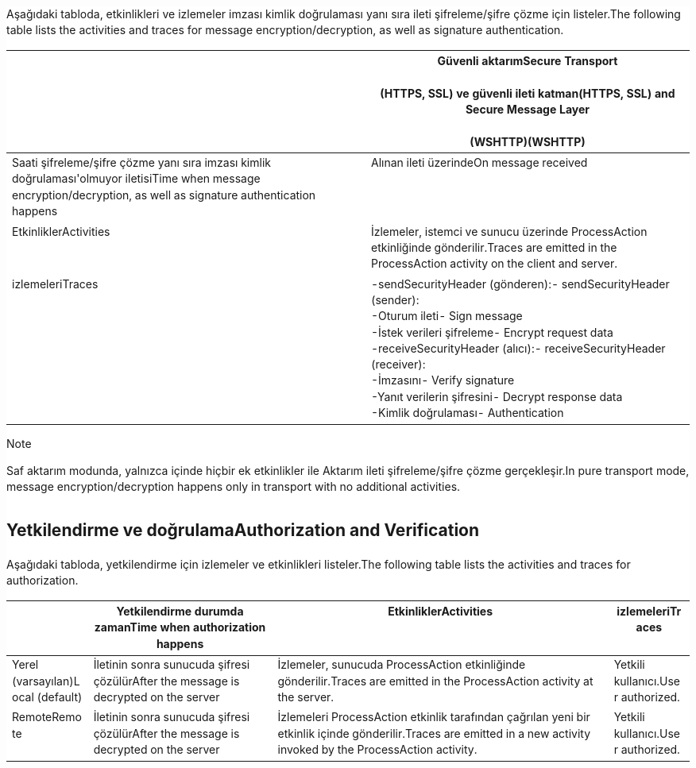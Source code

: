  <span data-ttu-id="760f0-151">Aşağıdaki tabloda, etkinlikleri ve izlemeler imzası kimlik doğrulaması yanı sıra ileti şifreleme/şifre çözme için listeler.</span><span class="sxs-lookup"><span data-stu-id="760f0-151">The following table lists the activities and traces for message encryption/decryption, as well as signature authentication.</span></span>  
  
||<span data-ttu-id="760f0-152">Güvenli aktarım</span><span class="sxs-lookup"><span data-stu-id="760f0-152">Secure Transport</span></span><br /><br /> <span data-ttu-id="760f0-153">(HTTPS, SSL) ve güvenli ileti katman</span><span class="sxs-lookup"><span data-stu-id="760f0-153">(HTTPS, SSL) and Secure Message Layer</span></span><br /><br /> <span data-ttu-id="760f0-154">(WSHTTP)</span><span class="sxs-lookup"><span data-stu-id="760f0-154">(WSHTTP)</span></span>|  
|-|---------------------------------------------------------------------------------|  
|<span data-ttu-id="760f0-155">Saati şifreleme/şifre çözme yanı sıra imzası kimlik doğrulaması'olmuyor iletisi</span><span class="sxs-lookup"><span data-stu-id="760f0-155">Time when message encryption/decryption, as well as signature authentication happens</span></span>|<span data-ttu-id="760f0-156">Alınan ileti üzerinde</span><span class="sxs-lookup"><span data-stu-id="760f0-156">On message received</span></span>|  
|<span data-ttu-id="760f0-157">Etkinlikler</span><span class="sxs-lookup"><span data-stu-id="760f0-157">Activities</span></span>|<span data-ttu-id="760f0-158">İzlemeler, istemci ve sunucu üzerinde ProcessAction etkinliğinde gönderilir.</span><span class="sxs-lookup"><span data-stu-id="760f0-158">Traces are emitted in the ProcessAction activity on the client and server.</span></span>|  
|<span data-ttu-id="760f0-159">izlemeleri</span><span class="sxs-lookup"><span data-stu-id="760f0-159">Traces</span></span>|<span data-ttu-id="760f0-160">-sendSecurityHeader (gönderen):</span><span class="sxs-lookup"><span data-stu-id="760f0-160">-   sendSecurityHeader (sender):</span></span><br /><span data-ttu-id="760f0-161">-Oturum ileti</span><span class="sxs-lookup"><span data-stu-id="760f0-161">-   Sign message</span></span><br /><span data-ttu-id="760f0-162">-İstek verileri şifreleme</span><span class="sxs-lookup"><span data-stu-id="760f0-162">-   Encrypt request data</span></span><br /><span data-ttu-id="760f0-163">-receiveSecurityHeader (alıcı):</span><span class="sxs-lookup"><span data-stu-id="760f0-163">-   receiveSecurityHeader (receiver):</span></span><br /><span data-ttu-id="760f0-164">-İmzasını</span><span class="sxs-lookup"><span data-stu-id="760f0-164">-   Verify signature</span></span><br /><span data-ttu-id="760f0-165">-Yanıt verilerin şifresini</span><span class="sxs-lookup"><span data-stu-id="760f0-165">-   Decrypt response data</span></span><br /><span data-ttu-id="760f0-166">-Kimlik doğrulaması</span><span class="sxs-lookup"><span data-stu-id="760f0-166">-   Authentication</span></span>|  
  
> [!NOTE]
>  <span data-ttu-id="760f0-167">Saf aktarım modunda, yalnızca içinde hiçbir ek etkinlikler ile Aktarım ileti şifreleme/şifre çözme gerçekleşir.</span><span class="sxs-lookup"><span data-stu-id="760f0-167">In pure transport mode, message encryption/decryption happens only in transport with no additional activities.</span></span>  
  
## <a name="authorization-and-verification"></a><span data-ttu-id="760f0-168">Yetkilendirme ve doğrulama</span><span class="sxs-lookup"><span data-stu-id="760f0-168">Authorization and Verification</span></span>  
 <span data-ttu-id="760f0-169">Aşağıdaki tabloda, yetkilendirme için izlemeler ve etkinlikleri listeler.</span><span class="sxs-lookup"><span data-stu-id="760f0-169">The following table lists the activities and traces for authorization.</span></span>  
  
||<span data-ttu-id="760f0-170">Yetkilendirme durumda zaman</span><span class="sxs-lookup"><span data-stu-id="760f0-170">Time when authorization happens</span></span>|<span data-ttu-id="760f0-171">Etkinlikler</span><span class="sxs-lookup"><span data-stu-id="760f0-171">Activities</span></span>|<span data-ttu-id="760f0-172">izlemeleri</span><span class="sxs-lookup"><span data-stu-id="760f0-172">Traces</span></span>|  
|-|-------------------------------------|----------------|------------|  
|<span data-ttu-id="760f0-173">Yerel (varsayılan)</span><span class="sxs-lookup"><span data-stu-id="760f0-173">Local (default)</span></span>|<span data-ttu-id="760f0-174">İletinin sonra sunucuda şifresi çözülür</span><span class="sxs-lookup"><span data-stu-id="760f0-174">After the message is decrypted on the server</span></span>|<span data-ttu-id="760f0-175">İzlemeler, sunucuda ProcessAction etkinliğinde gönderilir.</span><span class="sxs-lookup"><span data-stu-id="760f0-175">Traces are emitted in the ProcessAction activity at the server.</span></span>|<span data-ttu-id="760f0-176">Yetkili kullanıcı.</span><span class="sxs-lookup"><span data-stu-id="760f0-176">User authorized.</span></span>|  
|<span data-ttu-id="760f0-177">Remote</span><span class="sxs-lookup"><span data-stu-id="760f0-177">Remote</span></span>|<span data-ttu-id="760f0-178">İletinin sonra sunucuda şifresi çözülür</span><span class="sxs-lookup"><span data-stu-id="760f0-178">After the message is decrypted on the server</span></span>|<span data-ttu-id="760f0-179">İzlemeleri ProcessAction etkinlik tarafından çağrılan yeni bir etkinlik içinde gönderilir.</span><span class="sxs-lookup"><span data-stu-id="760f0-179">Traces are emitted in a new activity invoked by the ProcessAction activity.</span></span>|<span data-ttu-id="760f0-180">Yetkili kullanıcı.</span><span class="sxs-lookup"><span data-stu-id="760f0-180">User authorized.</span></span>|
